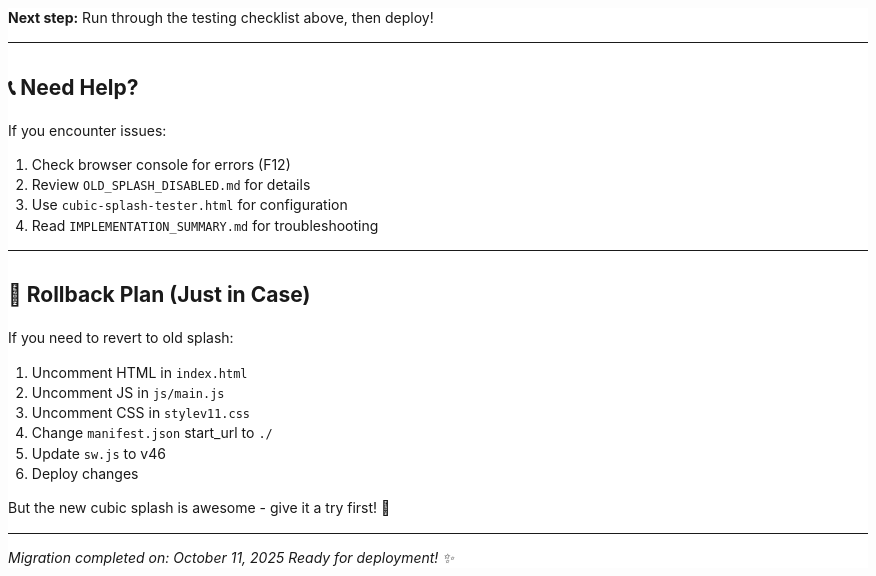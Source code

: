 **Next step:** Run through the testing checklist above, then deploy!

---

## 📞 Need Help?

If you encounter issues:

1. Check browser console for errors (F12)
2. Review `OLD_SPLASH_DISABLED.md` for details
3. Use `cubic-splash-tester.html` for configuration
4. Read `IMPLEMENTATION_SUMMARY.md` for troubleshooting

---

## 🔄 Rollback Plan (Just in Case)

If you need to revert to old splash:

1. Uncomment HTML in `index.html`
2. Uncomment JS in `js/main.js`
3. Uncomment CSS in `stylev11.css`
4. Change `manifest.json` start_url to `./`
5. Update `sw.js` to v46
6. Deploy changes

But the new cubic splash is awesome - give it a try first! 🚀

---

*Migration completed on: October 11, 2025*
*Ready for deployment! ✨*

